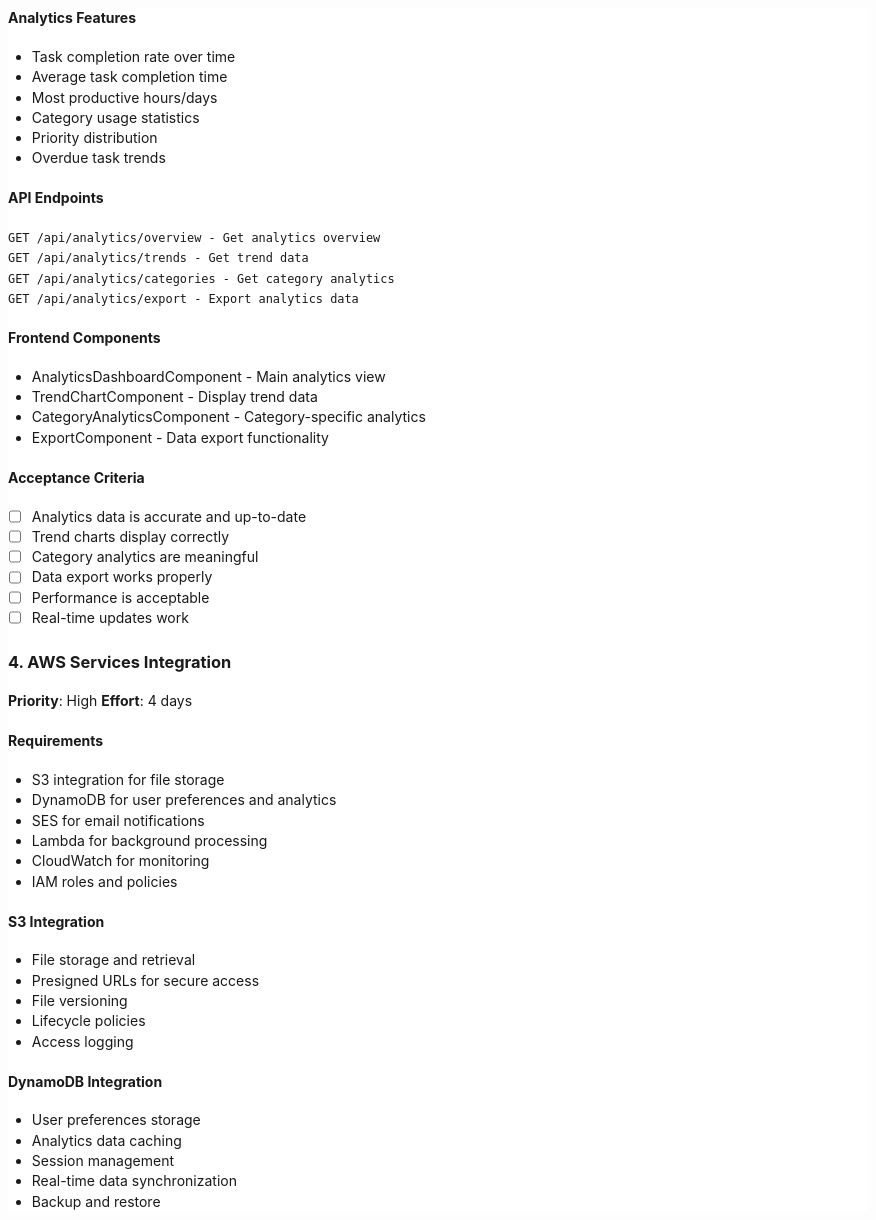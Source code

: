 #### Analytics Features
- Task completion rate over time
- Average task completion time
- Most productive hours/days
- Category usage statistics
- Priority distribution
- Overdue task trends

#### API Endpoints
```
GET /api/analytics/overview - Get analytics overview
GET /api/analytics/trends - Get trend data
GET /api/analytics/categories - Get category analytics
GET /api/analytics/export - Export analytics data
```

#### Frontend Components
- AnalyticsDashboardComponent - Main analytics view
- TrendChartComponent - Display trend data
- CategoryAnalyticsComponent - Category-specific analytics
- ExportComponent - Data export functionality

#### Acceptance Criteria
- [ ] Analytics data is accurate and up-to-date
- [ ] Trend charts display correctly
- [ ] Category analytics are meaningful
- [ ] Data export works properly
- [ ] Performance is acceptable
- [ ] Real-time updates work

### 4. AWS Services Integration
**Priority**: High
**Effort**: 4 days

#### Requirements
- S3 integration for file storage
- DynamoDB for user preferences and analytics
- SES for email notifications
- Lambda for background processing
- CloudWatch for monitoring
- IAM roles and policies

#### S3 Integration
- File storage and retrieval
- Presigned URLs for secure access
- File versioning
- Lifecycle policies
- Access logging

#### DynamoDB Integration
- User preferences storage
- Analytics data caching
- Session management
- Real-time data synchronization
- Backup and restore
